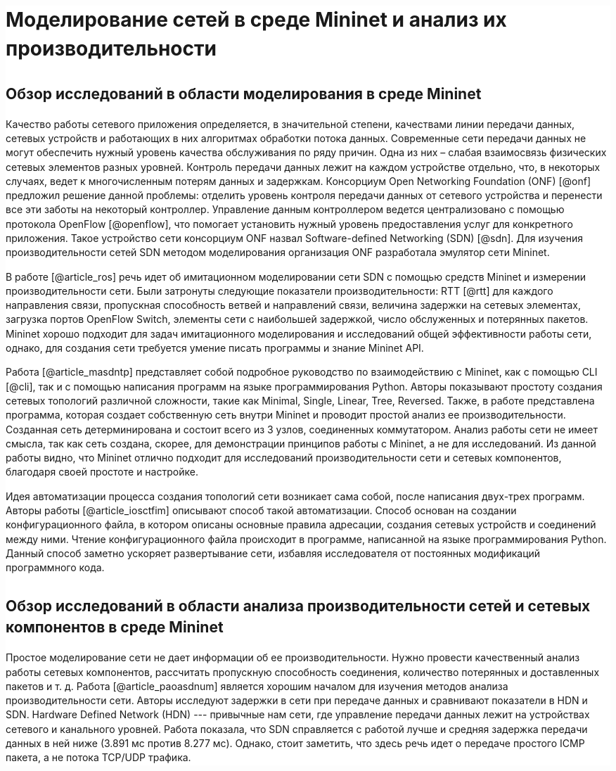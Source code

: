 # Моделирование сетей в среде Mininet и анализ их производительности

## Обзор исследований в области моделирования в среде Mininet

Качество работы сетевого приложения определяется, в значительной степени, качествами линии передачи данных, сетевых устройств и работающих в них алгоритмах обработки потока данных.  Современные сети передачи данных не могут обеспечить нужный уровень качества обслуживания по ряду причин. Одна из них – слабая взаимосвязь физических сетевых элементов разных уровней. Контроль передачи данных лежит на каждом устройстве отдельно, что, в некоторых случаях, ведет к многочисленным потерям данных и задержкам. Консорциум Open Networking Foundation (ONF) [@onf] предложил решение данной проблемы: отделить уровень контроля передачи данных от сетевого устройства и перенести все эти заботы на некоторый контроллер. Управление данным контроллером ведется централизовано с помощью протокола OpenFlow [@openflow], что помогает установить нужный уровень предоставления услуг для конкретного приложения. Такое устройство сети консорциум ONF назвал Software-defined Networking (SDN) [@sdn]. Для изучения производительности сетей SDN методом моделирования организация ONF разработала эмулятор сети Mininet.

В работе [@article_ros] речь идет об имитационном моделировании сети SDN с помощью средств Mininet и измерении производительности сети. Были затронуты следующие показатели производительности: RTT [@rtt] для каждого направления связи, пропускная способность ветвей и направлений связи, величина задержки на сетевых элементах, загрузка портов OpenFlow Switch, элементы сети с наибольшей задержкой, число обслуженных и потерянных пакетов. Mininet хорошо подходит для задач имитационного моделирования и исследований общей эффективности работы сети, однако, для создания сети требуется умение писать программы и знание Mininet API.

Работа [@article_masdntp] представляет собой подробное руководство по взаимодействию с Mininet, как с помощью CLI [@cli], так и с помощью написания программ на языке программирования Python. Авторы показывают простоту создания сетевых топологий различной сложности, такие как Minimal, Single, Linear, Tree, Reversed. Также, в работе представлена программа, которая создает собственную сеть внутри Mininet и проводит простой анализ ее производительности. Созданная сеть детерминирована и состоит всего из 3 узлов, соединенных коммутатором. Анализ работы сети не имеет смысла, так как сеть создана, скорее, для демонстрации принципов работы с Mininet, а не для исследований. Из данной работы видно, что Mininet отлично подходит для исследований производительности сети и сетевых компонентов, благодаря своей простоте и настройке.

Идея автоматизации процесса создания топологий сети возникает сама собой, после написания двух-трех программ. Авторы работы [@article_iosctfim] описывают способ такой автоматизации. Способ основан на создании конфигурационного файла, в котором описаны основные правила адресации, создания сетевых устройств и соединений между ними. Чтение конфигурационного файла происходит в программе, написанной на языке программирования Python. Данный способ заметно ускоряет развертывание сети, избавляя исследователя от постоянных модификаций программного кода.

## Обзор исследований в области анализа производительности сетей и сетевых компонентов в среде Mininet

Простое моделирование сети не дает информации об ее производительности. Нужно провести качественный анализ работы сетевых компонентов, рассчитать пропускную способность соединения, количество потерянных и доставленных пакетов и т. д. Работа [@article_paoasdnum] является хорошим началом для изучения методов анализа производительности сети. Авторы исследуют задержки в сети при передаче данных и сравнивают показатели в HDN и SDN. Hardware Defined Network (HDN) --- привычные нам сети, где управление передачи данных лежит на устройствах сетевого и канального уровней. Работа показала, что SDN справляется с работой лучше и средняя задержка передачи данных в ней ниже (3.891 мс против 8.277 мс). Однако, стоит заметить, что здесь речь идет о передаче простого ICMP пакета, а не потока TCP/UDP трафика. 
